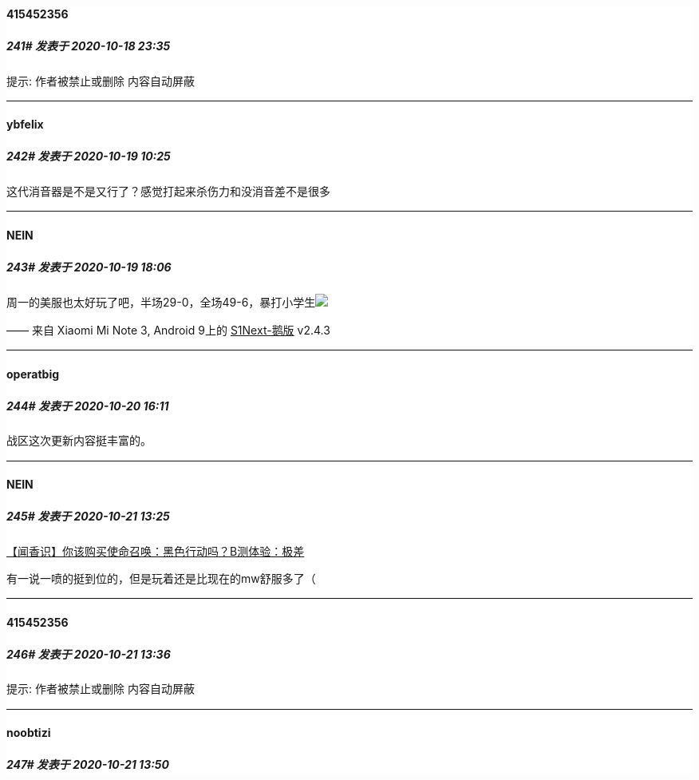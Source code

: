 ####  415452356  
##### 241#       发表于 2020-10-18 23:35

提示: 作者被禁止或删除 内容自动屏蔽


-----

####  ybfelix  
##### 242#       发表于 2020-10-19 10:25


这代消音器是不是又行了？感觉打起来杀伤力和没消音差不是很多


-----

####  NEIN  
##### 243#       发表于 2020-10-19 18:06


周一的美服也太好玩了吧，半场29-0，全场49-6，暴打小学生<img src="https://static.saraba1st.com/image/smiley/face2017/044.png" referrerpolicy="no-referrer">

—— 来自 Xiaomi Mi Note 3, Android 9上的 [S1Next-鹅版](https://github.com/ykrank/S1-Next/releases) v2.4.3


-----

####  operatbig  
##### 244#       发表于 2020-10-20 16:11


战区这次更新内容挺丰富的。


-----

####  NEIN  
##### 245#       发表于 2020-10-21 13:25


[【闻香识】你该购买使命召唤：黑色行动吗？B测体验：极差](https://www.bilibili.com/video/BV1Vi4y177J1)

有一说一喷的挺到位的，但是玩着还是比现在的mw舒服多了（


-----

####  415452356  
##### 246#       发表于 2020-10-21 13:36

提示: 作者被禁止或删除 内容自动屏蔽


-----

####  noobtizi  
##### 247#       发表于 2020-10-21 13:50
